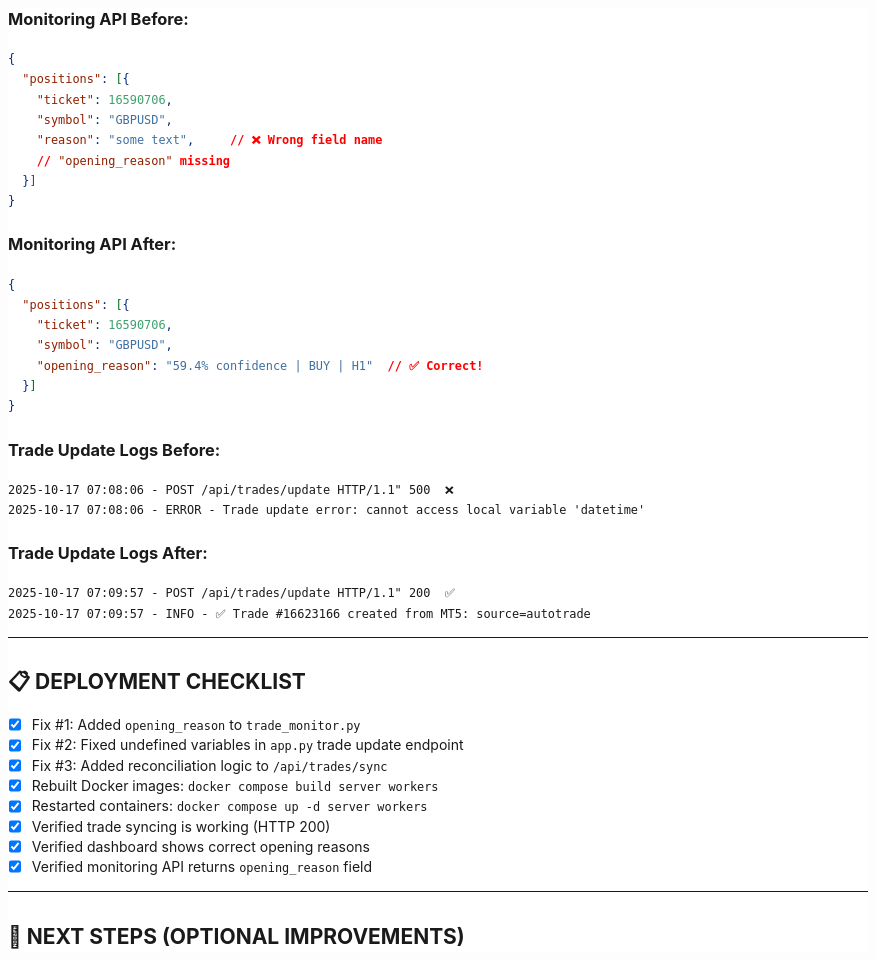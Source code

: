 ### Monitoring API Before:
```json
{
  "positions": [{
    "ticket": 16590706,
    "symbol": "GBPUSD",
    "reason": "some text",     // ❌ Wrong field name
    // "opening_reason" missing
  }]
}
```

### Monitoring API After:
```json
{
  "positions": [{
    "ticket": 16590706,
    "symbol": "GBPUSD",
    "opening_reason": "59.4% confidence | BUY | H1"  // ✅ Correct!
  }]
}
```

### Trade Update Logs Before:
```
2025-10-17 07:08:06 - POST /api/trades/update HTTP/1.1" 500  ❌
2025-10-17 07:08:06 - ERROR - Trade update error: cannot access local variable 'datetime'
```

### Trade Update Logs After:
```
2025-10-17 07:09:57 - POST /api/trades/update HTTP/1.1" 200  ✅
2025-10-17 07:09:57 - INFO - ✅ Trade #16623166 created from MT5: source=autotrade
```

---

## 📋 DEPLOYMENT CHECKLIST

- [x] Fix #1: Added `opening_reason` to `trade_monitor.py`
- [x] Fix #2: Fixed undefined variables in `app.py` trade update endpoint
- [x] Fix #3: Added reconciliation logic to `/api/trades/sync`
- [x] Rebuilt Docker images: `docker compose build server workers`
- [x] Restarted containers: `docker compose up -d server workers`
- [x] Verified trade syncing is working (HTTP 200)
- [x] Verified dashboard shows correct opening reasons
- [x] Verified monitoring API returns `opening_reason` field

---

## 🎯 NEXT STEPS (OPTIONAL IMPROVEMENTS)
